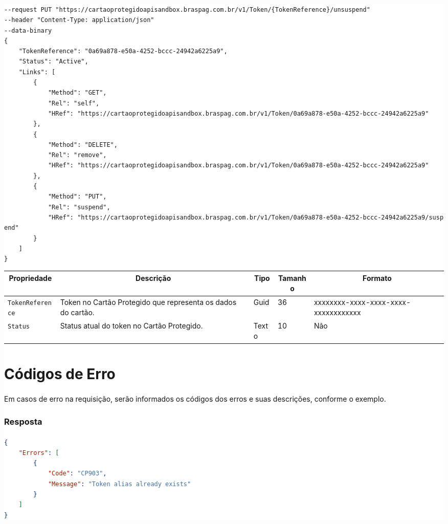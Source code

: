 
```shell
--request PUT "https://cartaoprotegidoapisandbox.braspag.com.br/v1/Token/{TokenReference}/unsuspend"
--header "Content-Type: application/json"
--data-binary
{
    "TokenReference": "0a69a878-e50a-4252-bccc-24942a6225a9",
    "Status": "Active",
    "Links": [
        {
            "Method": "GET",
            "Rel": "self",
            "HRef": "https://cartaoprotegidoapisandbox.braspag.com.br/v1/Token/0a69a878-e50a-4252-bccc-24942a6225a9"
        },
        {
            "Method": "DELETE",
            "Rel": "remove",
            "HRef": "https://cartaoprotegidoapisandbox.braspag.com.br/v1/Token/0a69a878-e50a-4252-bccc-24942a6225a9"
        },
        {
            "Method": "PUT",
            "Rel": "suspend",
            "HRef": "https://cartaoprotegidoapisandbox.braspag.com.br/v1/Token/0a69a878-e50a-4252-bccc-24942a6225a9/suspend"
        }
    ]
}
```

|Propriedade|Descrição|Tipo|Tamanho|Formato|
|-----------|---------|----|-------|-------|
|`TokenReference`|Token no Cartão Protegido que representa os dados do cartão.|Guid|36|xxxxxxxx-xxxx-xxxx-xxxx-xxxxxxxxxxxx|
|`Status`|Status atual do token no Cartão Protegido.|Texto|10|Não|

# Códigos de Erro

Em casos de erro na requisição, serão informados os códigos dos erros e suas descrições, conforme o exemplo.

### Resposta

```json
{
    "Errors": [
        {
            "Code": "CP903",
            "Message": "Token alias already exists"
        }
    ]
}
```
